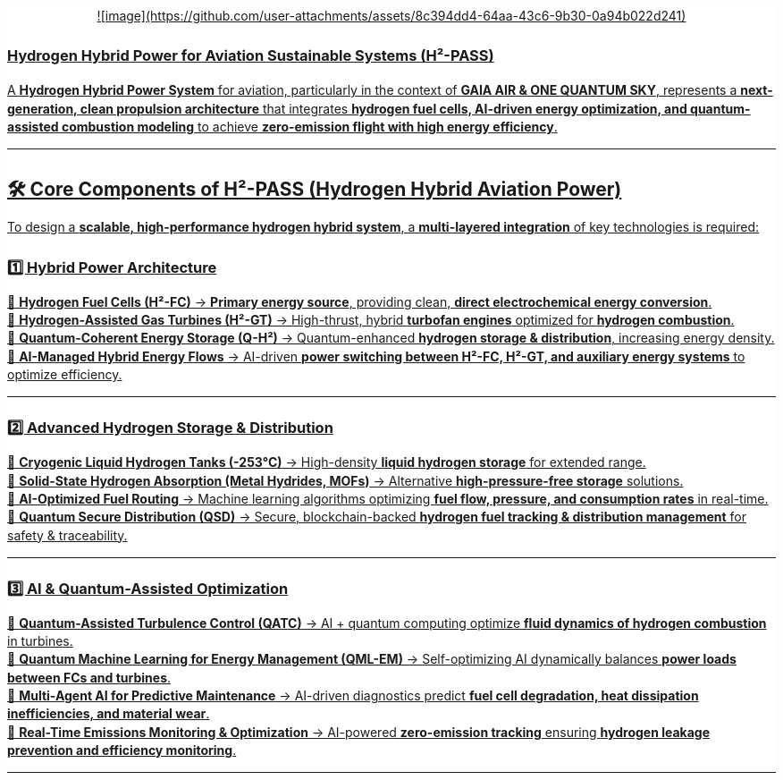 <p align="center">
  <a href="https://turbo.build">
    <picture>
![image](https://github.com/user-attachments/assets/8c394dd4-64aa-43c6-9b30-0a94b022d241)
</p>

### **Hydrogen Hybrid Power for Aviation Sustainable Systems (H²-PASS)**
A **Hydrogen Hybrid Power System** for aviation, particularly in the context of **GAIA AIR & ONE QUANTUM SKY**, represents a **next-generation, clean propulsion architecture** that integrates **hydrogen fuel cells, AI-driven energy optimization, and quantum-assisted combustion modeling** to achieve **zero-emission flight with high energy efficiency**.

---

## **🛠 Core Components of H²-PASS (Hydrogen Hybrid Aviation Power)**
To design a **scalable, high-performance hydrogen hybrid system**, a **multi-layered integration** of key technologies is required:

### **1️⃣ Hybrid Power Architecture**
🔹 **Hydrogen Fuel Cells (H²-FC)** → **Primary energy source**, providing clean, **direct electrochemical energy conversion**.  
🔹 **Hydrogen-Assisted Gas Turbines (H²-GT)** → High-thrust, hybrid **turbofan engines** optimized for **hydrogen combustion**.  
🔹 **Quantum-Coherent Energy Storage (Q-H²)** → Quantum-enhanced **hydrogen storage & distribution**, increasing energy density.  
🔹 **AI-Managed Hybrid Energy Flows** → AI-driven **power switching between H²-FC, H²-GT, and auxiliary energy systems** to optimize efficiency.  

---

### **2️⃣ Advanced Hydrogen Storage & Distribution**
🔹 **Cryogenic Liquid Hydrogen Tanks (-253°C)** → High-density **liquid hydrogen storage** for extended range.  
🔹 **Solid-State Hydrogen Absorption (Metal Hydrides, MOFs)** → Alternative **high-pressure-free storage** solutions.  
🔹 **AI-Optimized Fuel Routing** → Machine learning algorithms optimizing **fuel flow, pressure, and consumption rates** in real-time.  
🔹 **Quantum Secure Distribution (QSD)** → Secure, blockchain-backed **hydrogen fuel tracking & distribution management** for safety & traceability.  

---

### **3️⃣ AI & Quantum-Assisted Optimization**
🔹 **Quantum-Assisted Turbulence Control (QATC)** → AI + quantum computing optimize **fluid dynamics of hydrogen combustion** in turbines.  
🔹 **Quantum Machine Learning for Energy Management (QML-EM)** → Self-optimizing AI dynamically balances **power loads between FCs and turbines**.  
🔹 **Multi-Agent AI for Predictive Maintenance** → AI-driven diagnostics predict **fuel cell degradation, heat dissipation inefficiencies, and material wear**.  
🔹 **Real-Time Emissions Monitoring & Optimization** → AI-powered **zero-emission tracking** ensuring **hydrogen leakage prevention and efficiency monitoring**.  

---